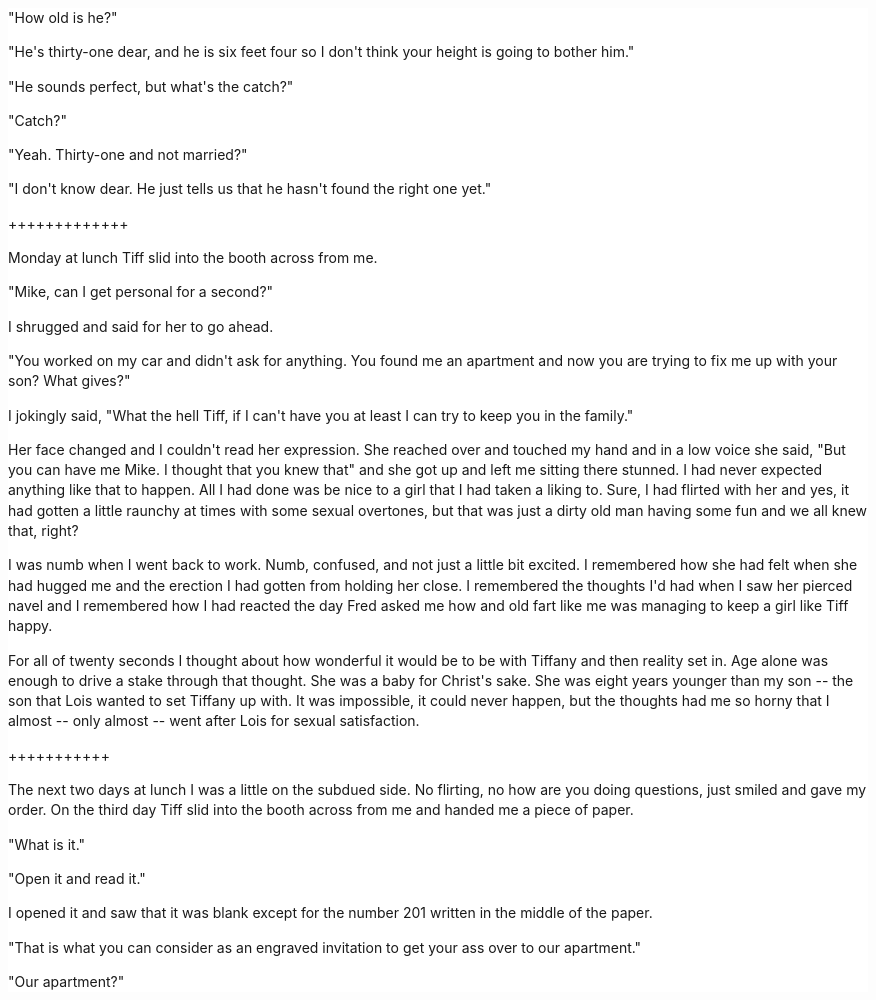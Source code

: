 "How old is he?" 

"He's thirty-one dear, and he is six feet four so I don't think your height is going to bother him." 

"He sounds perfect, but what's the catch?" 

"Catch?" 

"Yeah. Thirty-one and not married?" 

"I don't know dear. He just tells us that he hasn't found the right one yet." 

+++++++++++++ 

Monday at lunch Tiff slid into the booth across from me. 

"Mike, can I get personal for a second?" 

I shrugged and said for her to go ahead. 

"You worked on my car and didn't ask for anything. You found me an apartment and now you are trying to fix me up with your son? What gives?" 

I jokingly said, "What the hell Tiff, if I can't have you at least I can try to keep you in the family." 

Her face changed and I couldn't read her expression. She reached over and touched my hand and in a low voice she said, "But you can have me Mike. I thought that you knew that" and she got up and left me sitting there stunned. I had never expected anything like that to happen. All I had done was be nice to a girl that I had taken a liking to. Sure, I had flirted with her and yes, it had gotten a little raunchy at times with some sexual overtones, but that was just a dirty old man having some fun and we all knew that, right? 

I was numb when I went back to work. Numb, confused, and not just a little bit excited. I remembered how she had felt when she had hugged me and the erection I had gotten from holding her close. I remembered the thoughts I'd had when I saw her pierced navel and I remembered how I had reacted the day Fred asked me how and old fart like me was managing to keep a girl like Tiff happy. 

For all of twenty seconds I thought about how wonderful it would be to be with Tiffany and then reality set in. Age alone was enough to drive a stake through that thought. She was a baby for Christ's sake. She was eight years younger than my son -- the son that Lois wanted to set Tiffany up with. It was impossible, it could never happen, but the thoughts had me so horny that I almost -- only almost -- went after Lois for sexual satisfaction. 

+++++++++++ 

The next two days at lunch I was a little on the subdued side. No flirting, no how are you doing questions, just smiled and gave my order. On the third day Tiff slid into the booth across from me and handed me a piece of paper. 

"What is it." 

"Open it and read it." 

I opened it and saw that it was blank except for the number 201 written in the middle of the paper. 

"That is what you can consider as an engraved invitation to get your ass over to our apartment." 

"Our apartment?" 
